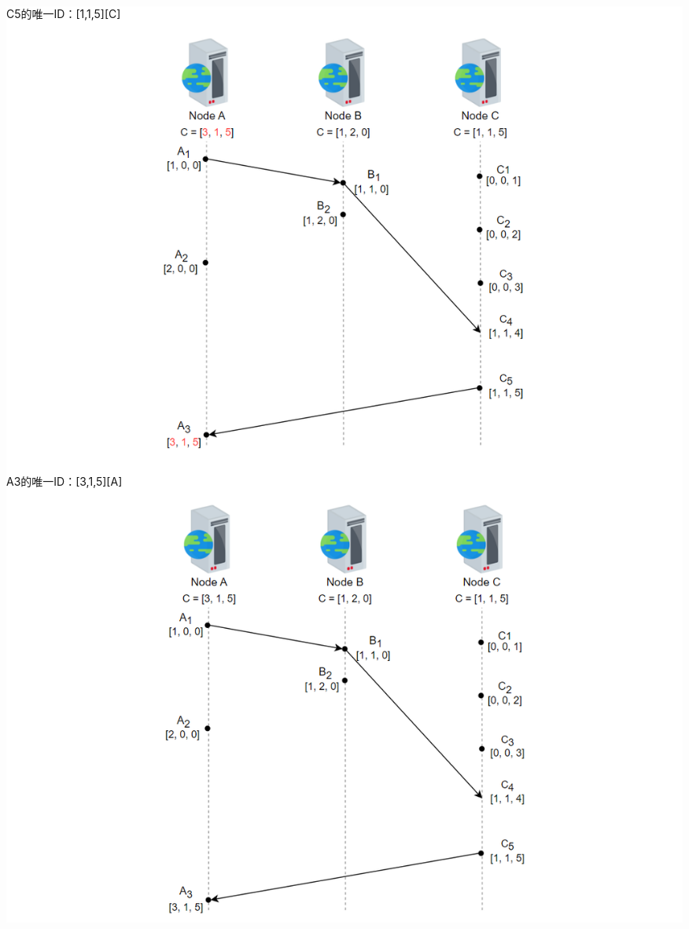 C5的唯一ID：\[1,1,5][C]

![QQ截图20230414161924](/img/12-Sequencer/QQ截图20230414161924.png)

A3的唯一ID：\[3,1,5][A]

![QQ截图20230414161936](/img/12-Sequencer/QQ%E6%88%AA%E5%9B%BE20230414161936.png)
